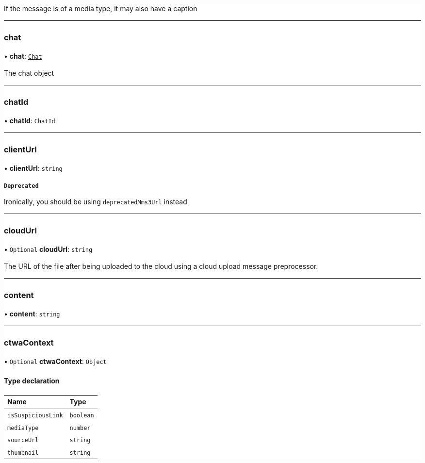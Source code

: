 If the message is of a media type, it may also have a caption

___

### chat

• **chat**: [`Chat`](/api/types/api_model_chat.Chat.md)

The chat object

___

### chatId

• **chatId**: [`ChatId`](/api/types/api_model_aliases.ChatId.md)

___

### clientUrl

• **clientUrl**: `string`

**`Deprecated`**

Ironically, you should be using `deprecatedMms3Url` instead

___

### cloudUrl

• `Optional` **cloudUrl**: `string`

The URL of the file after being uploaded to the cloud using a cloud upload message preprocessor.

___

### content

• **content**: `string`

___

### ctwaContext

• `Optional` **ctwaContext**: `Object`

#### Type declaration

| Name | Type |
| :------ | :------ |
| `isSuspiciousLink` | `boolean` |
| `mediaType` | `number` |
| `sourceUrl` | `string` |
| `thumbnail` | `string` |
